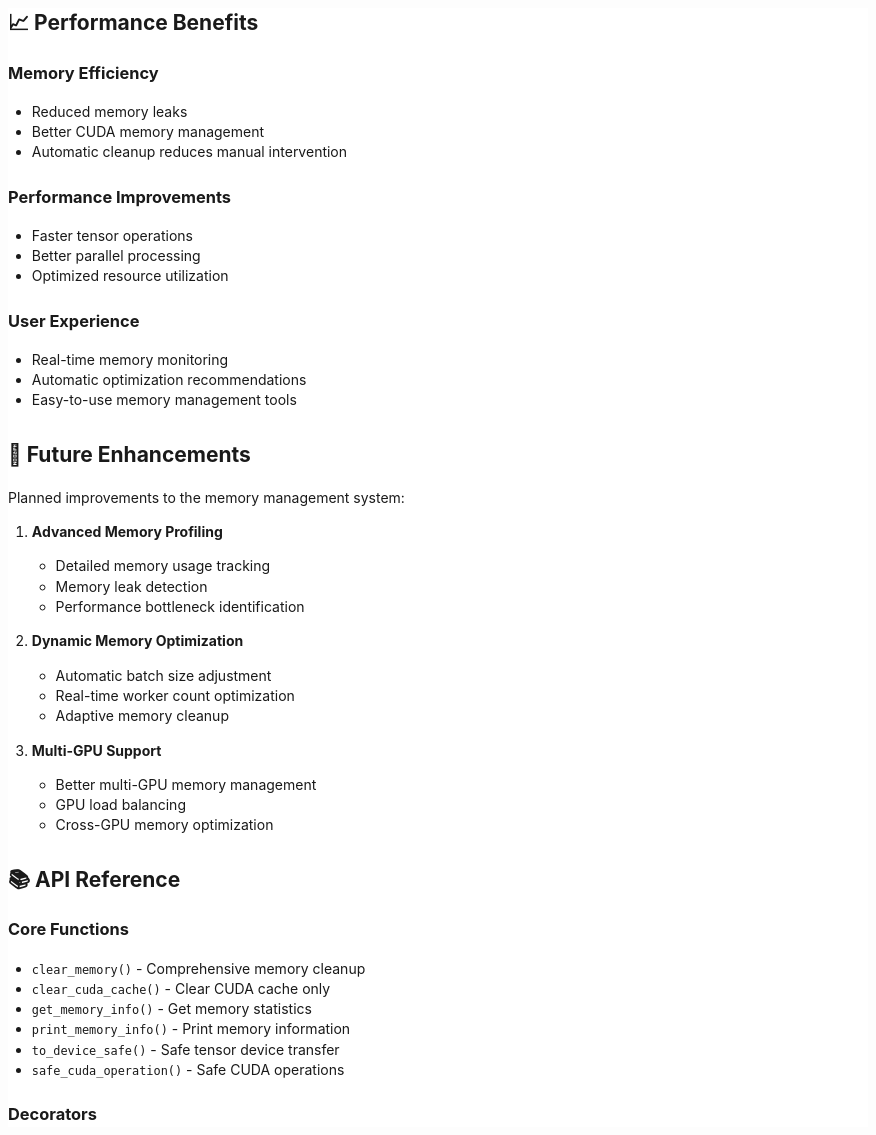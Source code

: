 ## 📈 Performance Benefits

### Memory Efficiency

- Reduced memory leaks
- Better CUDA memory management
- Automatic cleanup reduces manual intervention

### Performance Improvements

- Faster tensor operations
- Better parallel processing
- Optimized resource utilization

### User Experience

- Real-time memory monitoring
- Automatic optimization recommendations
- Easy-to-use memory management tools

## 🔮 Future Enhancements

Planned improvements to the memory management system:

1. **Advanced Memory Profiling**

   - Detailed memory usage tracking
   - Memory leak detection
   - Performance bottleneck identification

2. **Dynamic Memory Optimization**

   - Automatic batch size adjustment
   - Real-time worker count optimization
   - Adaptive memory cleanup

3. **Multi-GPU Support**
   - Better multi-GPU memory management
   - GPU load balancing
   - Cross-GPU memory optimization

## 📚 API Reference

### Core Functions

- `clear_memory()` - Comprehensive memory cleanup
- `clear_cuda_cache()` - Clear CUDA cache only
- `get_memory_info()` - Get memory statistics
- `print_memory_info()` - Print memory information
- `to_device_safe()` - Safe tensor device transfer
- `safe_cuda_operation()` - Safe CUDA operations

### Decorators
